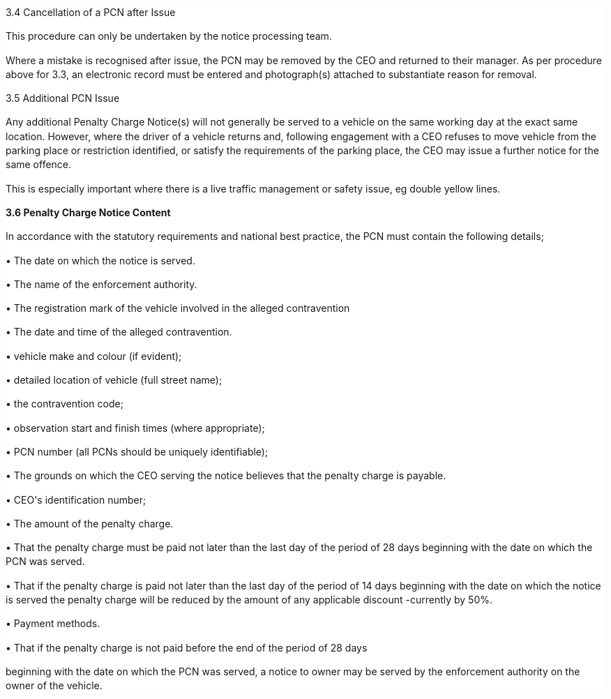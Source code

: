 3.4 Cancellation of a PCN after Issue

This procedure can only be undertaken by the notice processing team.

Where a mistake is recognised after issue, the PCN may be removed by the CEO and returned to their manager. As per procedure above for 3.3, an electronic record must be entered and photograph(s) attached to substantiate reason for removal.



3.5 Additional PCN Issue

Any additional Penalty Charge Notice(s) will not generally be served to a vehicle on the same working day at the exact same location. However, where the driver of a vehicle returns and, following engagement with a CEO refuses to move vehicle from the parking place or restriction identified, or satisfy the requirements of the parking place, the CEO may issue a further notice for the same offence.

This is especially important where there is a live traffic management or safety issue, eg double yellow lines.

**3.6 Penalty Charge Notice Content**

In accordance with the statutory requirements and national best practice, the PCN must contain the following details;

•  The date on which the notice is served.

•  The name of the enforcement authority.

•  The registration mark of the vehicle involved in the alleged contravention

•  The date and time of the alleged contravention.

•  vehicle make and colour (if evident);

•  detailed location of vehicle (full street name);

•  the contravention code;

•  observation start and finish times (where appropriate);

• PCN number (all PCNs should be uniquely identifiable);

•  The grounds on which the CEO serving the notice believes that the penalty charge is payable.

•  CEO's identification number;

•  The amount of the penalty charge.

•  That the penalty charge must be paid not later than the last day of the period of 28 days beginning with the date on which the PCN was served.

•  That if the penalty charge is paid not later than the last day of the period of 14 days beginning with the date on which the notice is served the penalty charge will be reduced by the amount of any applicable discount -currently by 50%.

•  Payment methods.

•  That if the penalty charge is not paid before the end of the period of 28 days

beginning with the date on which the PCN was served, a notice to owner may be served by the enforcement authority on the owner of the vehicle.
